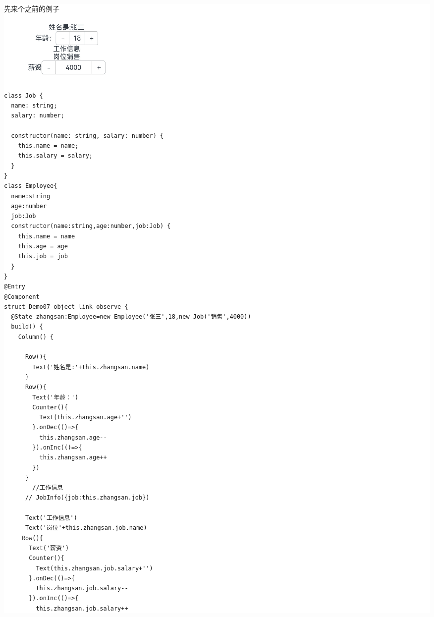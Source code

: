 先来个之前的例子

![](05-组件的状态管理.assets/动画3.gif)



```
class Job {
  name: string;
  salary: number;

  constructor(name: string, salary: number) {
    this.name = name;
    this.salary = salary;
  }
}
class Employee{
  name:string
  age:number
  job:Job
  constructor(name:string,age:number,job:Job) {
    this.name = name
    this.age = age
    this.job = job
  }
}
@Entry
@Component
struct Demo07_object_link_observe {
  @State zhangsan:Employee=new Employee('张三',18,new Job('销售',4000))
  build() {
    Column() {

      Row(){
        Text('姓名是:'+this.zhangsan.name)
      }
      Row(){
        Text('年龄：')
        Counter(){
          Text(this.zhangsan.age+'')
        }.onDec(()=>{
          this.zhangsan.age--
        }).onInc(()=>{
          this.zhangsan.age++
        })
      }
        //工作信息
      // JobInfo({job:this.zhangsan.job})

      Text('工作信息')
      Text('岗位'+this.zhangsan.job.name)
     Row(){
       Text('薪资')
       Counter(){
         Text(this.zhangsan.job.salary+'')
       }.onDec(()=>{
         this.zhangsan.job.salary--
       }).onInc(()=>{
         this.zhangsan.job.salary++
```